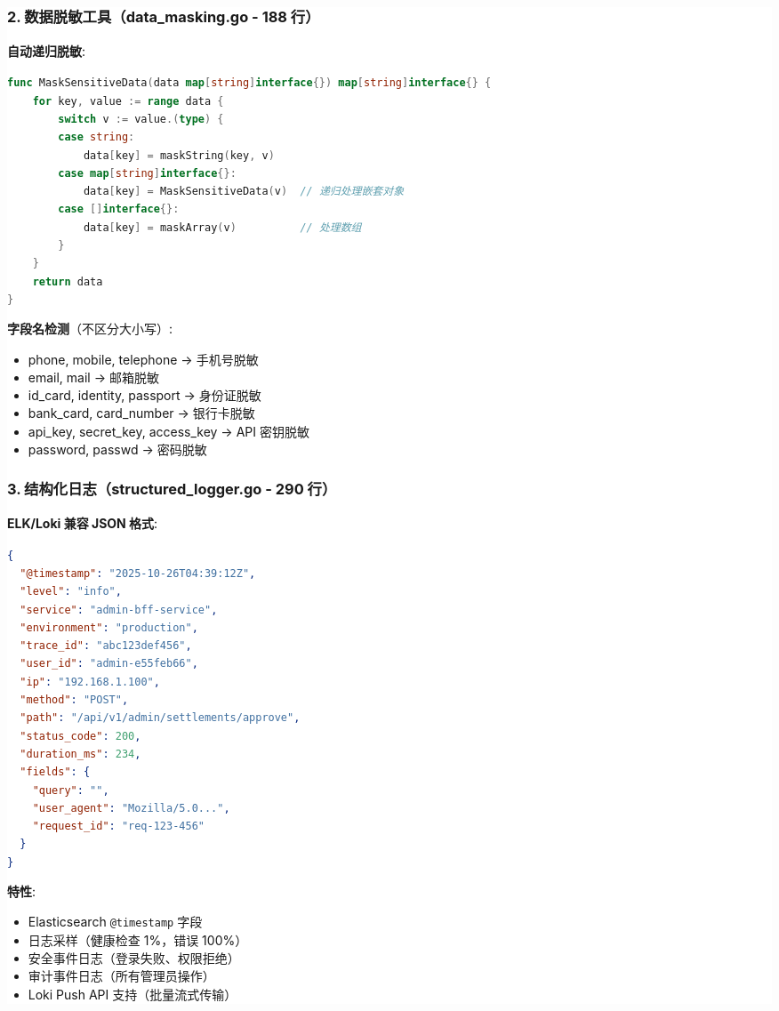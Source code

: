 ### 2. 数据脱敏工具（data_masking.go - 188 行）
**自动递归脱敏**:
```go
func MaskSensitiveData(data map[string]interface{}) map[string]interface{} {
    for key, value := range data {
        switch v := value.(type) {
        case string:
            data[key] = maskString(key, v)
        case map[string]interface{}:
            data[key] = MaskSensitiveData(v)  // 递归处理嵌套对象
        case []interface{}:
            data[key] = maskArray(v)          // 处理数组
        }
    }
    return data
}
```

**字段名检测**（不区分大小写）:
- phone, mobile, telephone → 手机号脱敏
- email, mail → 邮箱脱敏
- id_card, identity, passport → 身份证脱敏
- bank_card, card_number → 银行卡脱敏
- api_key, secret_key, access_key → API 密钥脱敏
- password, passwd → 密码脱敏

### 3. 结构化日志（structured_logger.go - 290 行）
**ELK/Loki 兼容 JSON 格式**:
```json
{
  "@timestamp": "2025-10-26T04:39:12Z",
  "level": "info",
  "service": "admin-bff-service",
  "environment": "production",
  "trace_id": "abc123def456",
  "user_id": "admin-e55feb66",
  "ip": "192.168.1.100",
  "method": "POST",
  "path": "/api/v1/admin/settlements/approve",
  "status_code": 200,
  "duration_ms": 234,
  "fields": {
    "query": "",
    "user_agent": "Mozilla/5.0...",
    "request_id": "req-123-456"
  }
}
```

**特性**:
- Elasticsearch `@timestamp` 字段
- 日志采样（健康检查 1%，错误 100%）
- 安全事件日志（登录失败、权限拒绝）
- 审计事件日志（所有管理员操作）
- Loki Push API 支持（批量流式传输）
